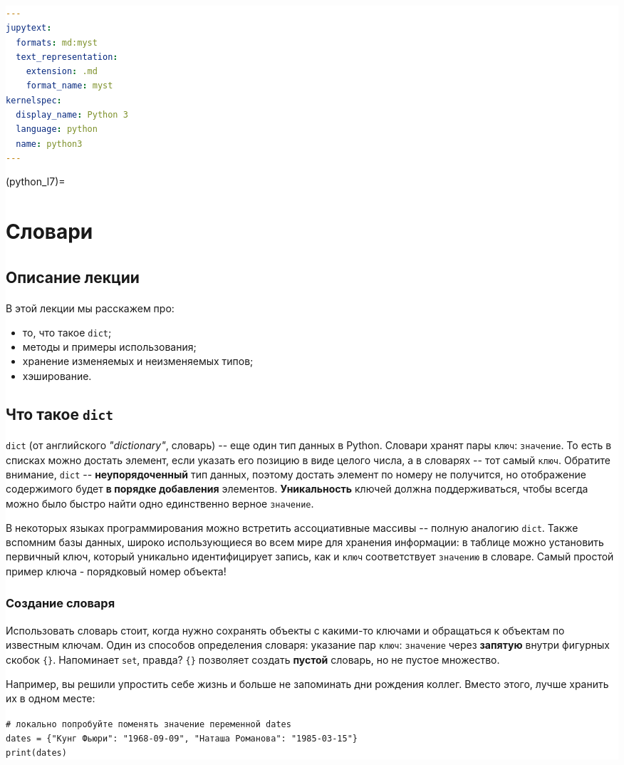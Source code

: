 ```yaml
---
jupytext:
  formats: md:myst
  text_representation:
    extension: .md
    format_name: myst
kernelspec:
  display_name: Python 3
  language: python
  name: python3
---
```


(python_l7)=

# Словари

## Описание лекции

В этой лекции мы расскажем про:
- то, что такое `dict`;
- методы и примеры использования;
- хранение изменяемых и неизменяемых типов;
- хэширование.

## Что такое `dict`
`dict` (от английского _"dictionary"_, словарь) -- еще один тип данных в Python. Словари хранят пары `ключ`: `значение`. То есть в списках можно достать элемент, если указать его позицию в виде целого числа, а в словарях -- тот самый `ключ`. Обратите внимание, `dict` -- **неупорядоченный** тип данных, поэтому достать элемент по номеру не получится, но отображение содержимого будет **в порядке добавления** элементов. **Уникальность** ключей должна поддерживаться, чтобы всегда можно было быстро найти одно единственно верное `значение`.

В некоторых языках программирования можно встретить ассоциативные массивы -- полную аналогию `dict`. Также вспомним базы данных, широко использующиеся во всем мире для хранения информации: в таблице можно установить первичный ключ, который уникально идентифицирует запись, как и `ключ` соответствует `значению` в словаре. Самый простой пример ключа - порядковый номер объекта!

### Создание словаря

Использовать словарь стоит, когда нужно сохранять объекты с какими-то ключами и обращаться к объектам по известным ключам. Один из способов определения словаря: указание пар `ключ`: `значение` через **запятую** внутри фигурных скобок `{}`. Напоминает `set`, правда? `{}` позволяет создать **пустой** словарь, но не пустое множество.

Например, вы решили упростить себе жизнь и больше не запоминать дни рождения коллег. Вместо этого, лучше хранить их в одном месте:


```{code-cell} ipython3
# локально попробуйте поменять значение переменной dates
dates = {"Кунг Фьюри": "1968-09-09", "Наташа Романова": "1985-03-15"}
print(dates)
```
